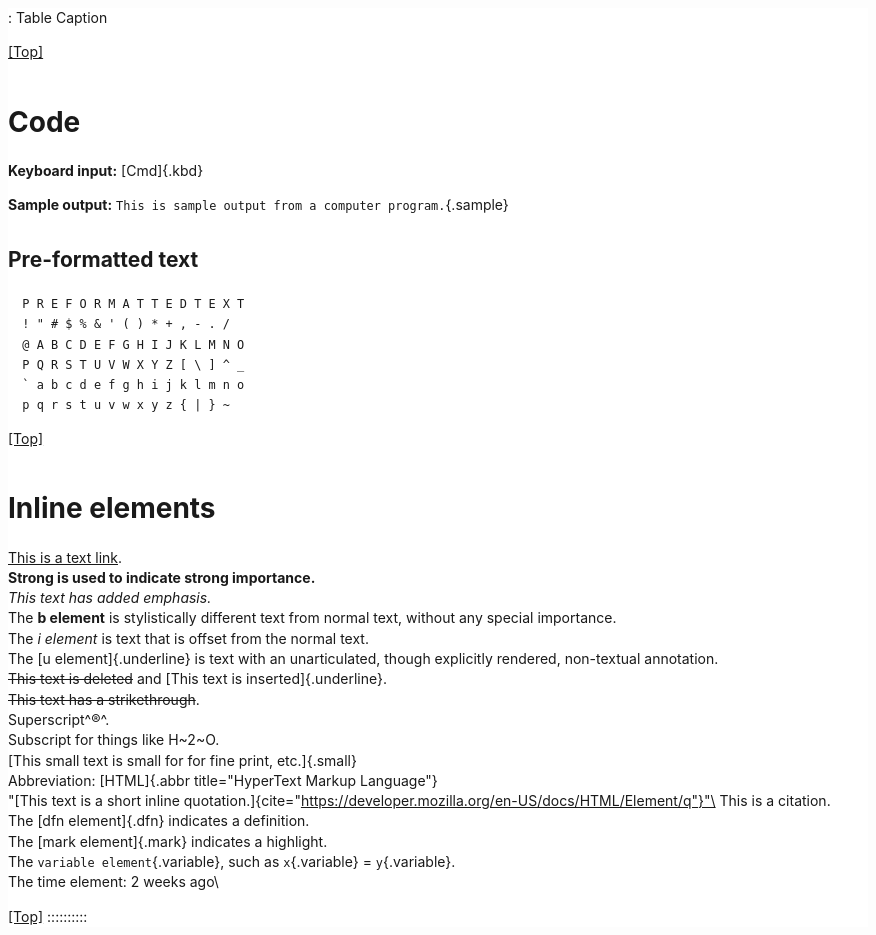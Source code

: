   : Table Caption

[\[Top\]](#top)

# Code


**Keyboard input:** [Cmd]{.kbd}


**Sample output:**
`This is sample output from a computer program.`{.sample}

## Pre-formatted text

      P R E F O R M A T T E D T E X T
      ! " # $ % & ' ( ) * + , - . /
      @ A B C D E F G H I J K L M N O
      P Q R S T U V W X Y Z [ \ ] ^ _
      ` a b c d e f g h i j k l m n o
      p q r s t u v w x y z { | } ~ 


[\[Top\]](#top)

# Inline elements


[This is a text link](#!).\
**Strong is used to indicate strong importance.**\
*This text has added emphasis.*\
The **b element** is stylistically different text from normal text,
without any special importance.\
The *i element* is text that is offset from the normal text.\
The [u element]{.underline} is text with an unarticulated, though
explicitly rendered, non-textual annotation.\
~~This text is deleted~~ and [This text is inserted]{.underline}.\
~~This text has a strikethrough~~.\
Superscript^®^.\
Subscript for things like H~2~O.\
[This small text is small for for fine print, etc.]{.small}\
Abbreviation: [HTML]{.abbr title="HyperText Markup Language"}\
"[This text is a short inline
quotation.]{cite="https://developer.mozilla.org/en-US/docs/HTML/Element/q"}"\
This is a citation.\
The [dfn element]{.dfn} indicates a definition.\
The [mark element]{.mark} indicates a highlight.\
The `variable element`{.variable}, such as `x`{.variable} =
`y`{.variable}.\
The time element: 2 weeks ago\


[\[Top\]](#top)
::::::::::
